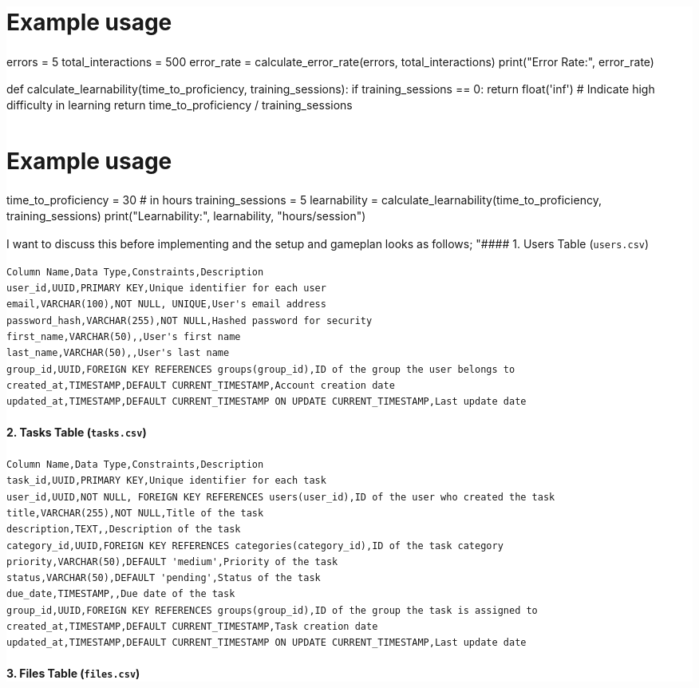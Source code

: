 # Example usage
errors = 5
total_interactions = 500
error_rate = calculate_error_rate(errors, total_interactions)
print("Error Rate:", error_rate)




def calculate_learnability(time_to_proficiency, training_sessions):
    if training_sessions == 0:
        return float('inf')  # Indicate high difficulty in learning
    return time_to_proficiency / training_sessions

# Example usage
time_to_proficiency = 30  # in hours
training_sessions = 5
learnability = calculate_learnability(time_to_proficiency, training_sessions)
print("Learnability:", learnability, "hours/session")

I want to discuss this before implementing and the setup and gameplan looks as follows; "#### 1. Users Table (`users.csv`)

```csv
Column Name,Data Type,Constraints,Description
user_id,UUID,PRIMARY KEY,Unique identifier for each user
email,VARCHAR(100),NOT NULL, UNIQUE,User's email address
password_hash,VARCHAR(255),NOT NULL,Hashed password for security
first_name,VARCHAR(50),,User's first name
last_name,VARCHAR(50),,User's last name
group_id,UUID,FOREIGN KEY REFERENCES groups(group_id),ID of the group the user belongs to
created_at,TIMESTAMP,DEFAULT CURRENT_TIMESTAMP,Account creation date
updated_at,TIMESTAMP,DEFAULT CURRENT_TIMESTAMP ON UPDATE CURRENT_TIMESTAMP,Last update date
```

#### 2. Tasks Table (`tasks.csv`)

```csv
Column Name,Data Type,Constraints,Description
task_id,UUID,PRIMARY KEY,Unique identifier for each task
user_id,UUID,NOT NULL, FOREIGN KEY REFERENCES users(user_id),ID of the user who created the task
title,VARCHAR(255),NOT NULL,Title of the task
description,TEXT,,Description of the task
category_id,UUID,FOREIGN KEY REFERENCES categories(category_id),ID of the task category
priority,VARCHAR(50),DEFAULT 'medium',Priority of the task
status,VARCHAR(50),DEFAULT 'pending',Status of the task
due_date,TIMESTAMP,,Due date of the task
group_id,UUID,FOREIGN KEY REFERENCES groups(group_id),ID of the group the task is assigned to
created_at,TIMESTAMP,DEFAULT CURRENT_TIMESTAMP,Task creation date
updated_at,TIMESTAMP,DEFAULT CURRENT_TIMESTAMP ON UPDATE CURRENT_TIMESTAMP,Last update date
```

#### 3. Files Table (`files.csv`)
